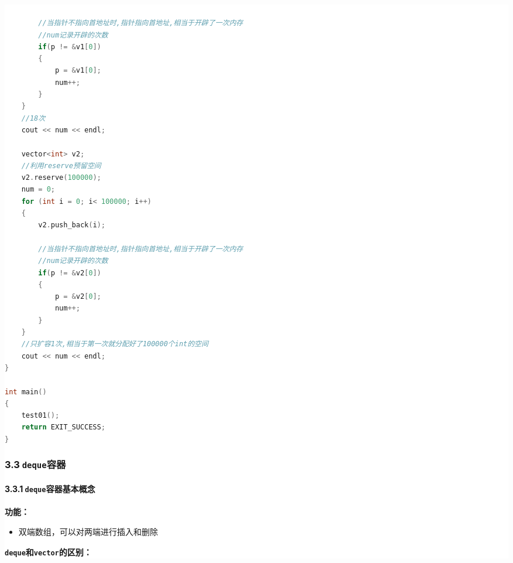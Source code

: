 ```cpp

        //当指针不指向首地址时,指针指向首地址,相当于开辟了一次内存
        //num记录开辟的次数
        if(p != &v1[0])
        {
            p = &v1[0];
            num++;
        }
    }
    //18次
    cout << num << endl;

    vector<int> v2;
    //利用reserve预留空间
    v2.reserve(100000);
    num = 0;
    for (int i = 0; i< 100000; i++)
    {
        v2.push_back(i);

        //当指针不指向首地址时,指针指向首地址,相当于开辟了一次内存
        //num记录开辟的次数
        if(p != &v2[0])
        {
            p = &v2[0];
            num++;
        }
    }
    //只扩容1次,相当于第一次就分配好了100000个int的空间
    cout << num << endl;
}

int main()
{
    test01();
    return EXIT_SUCCESS;
}
```



### 3.3 `deque`容器

#### 3.3.1 `deque`容器基本概念



**功能：**

-   双端数组，可以对两端进行插入和删除



**`deque`和`vector`的区别：**
